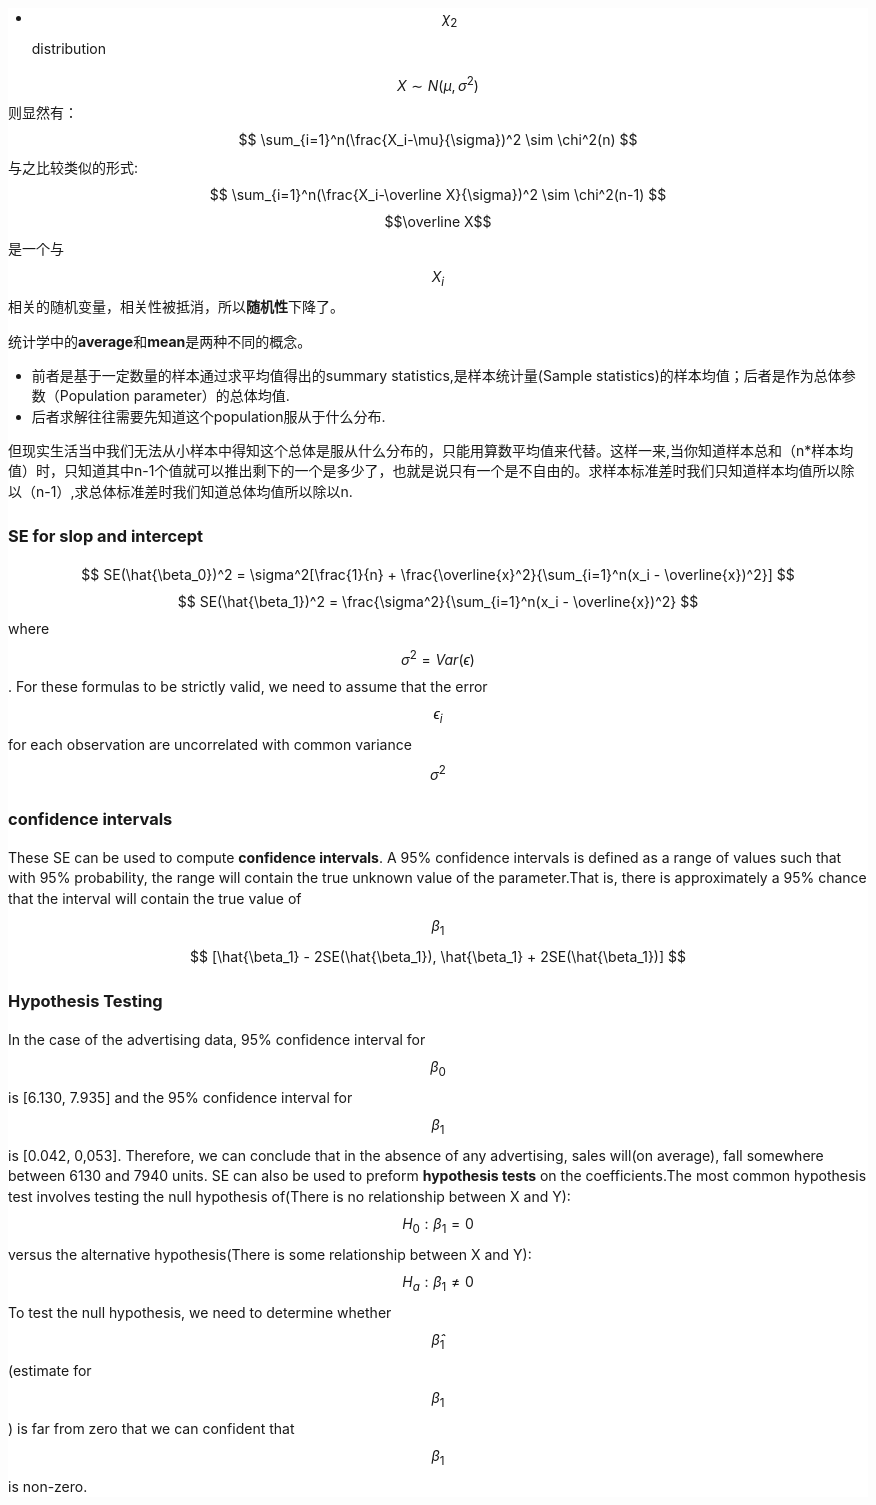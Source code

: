 * $$\chi_2$$ distribution

$$
X \sim N(\mu, \sigma^2)
$$
则显然有：
$$
\sum_{i=1}^n(\frac{X_i-\mu}{\sigma})^2 \sim \chi^2(n)
$$
与之比较类似的形式:
$$
\sum_{i=1}^n(\frac{X_i-\overline X}{\sigma})^2 \sim \chi^2(n-1)
$$
$$\overline X$$ 是一个与 $$X_i$$相关的随机变量，相关性被抵消，所以**随机性**下降了。

统计学中的**average**和**mean**是两种不同的概念。
* 前者是基于一定数量的样本通过求平均值得出的summary statistics,是样本统计量(Sample statistics)的样本均值；后者是作为总体参数（Population parameter）的总体均值.
* 后者求解往往需要先知道这个population服从于什么分布.

但现实生活当中我们无法从小样本中得知这个总体是服从什么分布的，只能用算数平均值来代替。这样一来,当你知道样本总和（n*样本均值）时，只知道其中n-1个值就可以推出剩下的一个是多少了，也就是说只有一个是不自由的。求样本标准差时我们只知道样本均值所以除以（n-1）,求总体标准差时我们知道总体均值所以除以n.


### SE for slop and intercept
$$
SE(\hat{\beta_0})^2 = \sigma^2[\frac{1}{n} + \frac{\overline{x}^2}{\sum_{i=1}^n(x_i - \overline{x})^2}]
$$
$$
SE(\hat{\beta_1})^2 = \frac{\sigma^2}{\sum_{i=1}^n(x_i - \overline{x})^2}
$$
where $$\sigma^2=Var(\epsilon)$$. For these formulas to be strictly valid, we need to assume that the error $$\epsilon_i$$ for each observation are uncorrelated with common variance $$\sigma^2$$
### confidence intervals
These SE can be used to compute **confidence intervals**. A 95% confidence intervals is defined as a range of values such that with 95% probability, the range will contain the true unknown value of the parameter.That is, there is approximately a 95% chance that the interval will contain the true value of $$\beta_1$$
$$
[\hat{\beta_1} - 2SE(\hat{\beta_1}), \hat{\beta_1} + 2SE(\hat{\beta_1})]
$$

### Hypothesis Testing
In the case of the advertising data, 95% confidence interval for $$\beta_0$$ is [6.130, 7.935] and the 95% confidence interval for $$\beta_1$$ is [0.042, 0,053]. Therefore, we can conclude that in the absence of any advertising, sales will(on average), fall somewhere between 6130 and 7940 units.
SE can also be used to preform **hypothesis tests** on the coefficients.The most common hypothesis test involves testing the null hypothesis of(There is no relationship between X and Y):
$$
H_0 : \beta_1 = 0
$$
versus the alternative hypothesis(There is some relationship between X and Y):
$$
H_a : \beta_1 \neq 0
$$
To test the null hypothesis, we need to determine whether $$\hat \beta_1$$(estimate for $$\beta_1$$) is far from zero that we can confident that $$\beta_1$$ is non-zero.
